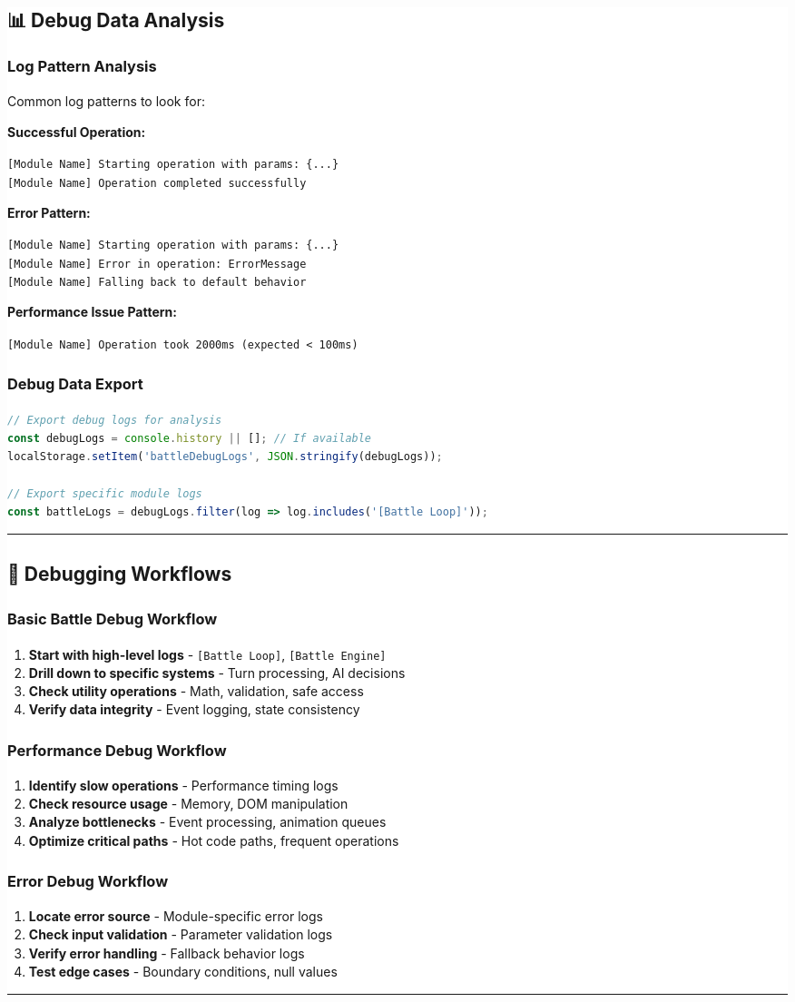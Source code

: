 
## 📊 Debug Data Analysis

### Log Pattern Analysis
Common log patterns to look for:

**Successful Operation:**
```
[Module Name] Starting operation with params: {...}
[Module Name] Operation completed successfully
```

**Error Pattern:**
```
[Module Name] Starting operation with params: {...}
[Module Name] Error in operation: ErrorMessage
[Module Name] Falling back to default behavior
```

**Performance Issue Pattern:**
```
[Module Name] Operation took 2000ms (expected < 100ms)
```

### Debug Data Export
```javascript
// Export debug logs for analysis
const debugLogs = console.history || []; // If available
localStorage.setItem('battleDebugLogs', JSON.stringify(debugLogs));

// Export specific module logs
const battleLogs = debugLogs.filter(log => log.includes('[Battle Loop]'));
```

---

## 🔄 Debugging Workflows

### Basic Battle Debug Workflow
1. **Start with high-level logs** - `[Battle Loop]`, `[Battle Engine]`
2. **Drill down to specific systems** - Turn processing, AI decisions
3. **Check utility operations** - Math, validation, safe access
4. **Verify data integrity** - Event logging, state consistency

### Performance Debug Workflow
1. **Identify slow operations** - Performance timing logs
2. **Check resource usage** - Memory, DOM manipulation
3. **Analyze bottlenecks** - Event processing, animation queues
4. **Optimize critical paths** - Hot code paths, frequent operations

### Error Debug Workflow
1. **Locate error source** - Module-specific error logs
2. **Check input validation** - Parameter validation logs
3. **Verify error handling** - Fallback behavior logs
4. **Test edge cases** - Boundary conditions, null values

---